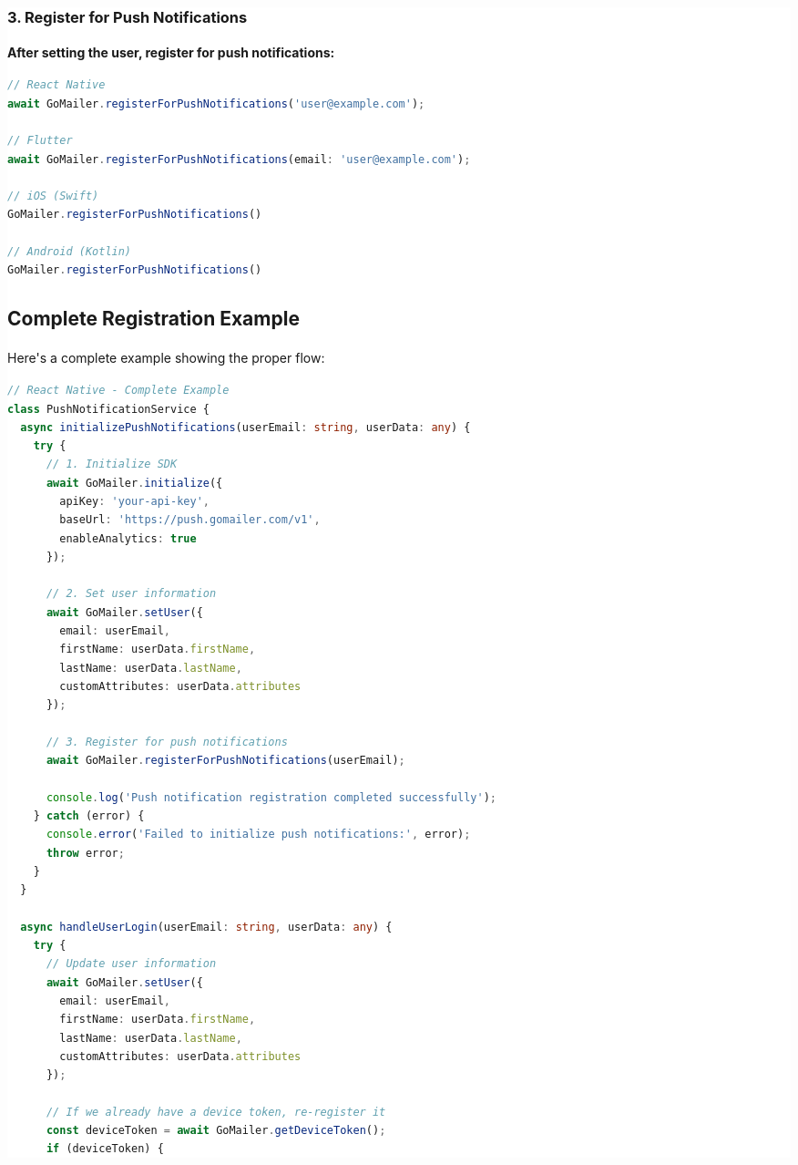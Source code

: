 ### 3. Register for Push Notifications

**After setting the user, register for push notifications:**

```typescript
// React Native
await GoMailer.registerForPushNotifications('user@example.com');

// Flutter
await GoMailer.registerForPushNotifications(email: 'user@example.com');

// iOS (Swift)
GoMailer.registerForPushNotifications()

// Android (Kotlin)
GoMailer.registerForPushNotifications()
```

## Complete Registration Example

Here's a complete example showing the proper flow:

```typescript
// React Native - Complete Example
class PushNotificationService {
  async initializePushNotifications(userEmail: string, userData: any) {
    try {
      // 1. Initialize SDK
      await GoMailer.initialize({
        apiKey: 'your-api-key',
        baseUrl: 'https://push.gomailer.com/v1',
        enableAnalytics: true
      });

      // 2. Set user information
      await GoMailer.setUser({
        email: userEmail,
        firstName: userData.firstName,
        lastName: userData.lastName,
        customAttributes: userData.attributes
      });

      // 3. Register for push notifications
      await GoMailer.registerForPushNotifications(userEmail);

      console.log('Push notification registration completed successfully');
    } catch (error) {
      console.error('Failed to initialize push notifications:', error);
      throw error;
    }
  }

  async handleUserLogin(userEmail: string, userData: any) {
    try {
      // Update user information
      await GoMailer.setUser({
        email: userEmail,
        firstName: userData.firstName,
        lastName: userData.lastName,
        customAttributes: userData.attributes
      });

      // If we already have a device token, re-register it
      const deviceToken = await GoMailer.getDeviceToken();
      if (deviceToken) {
```